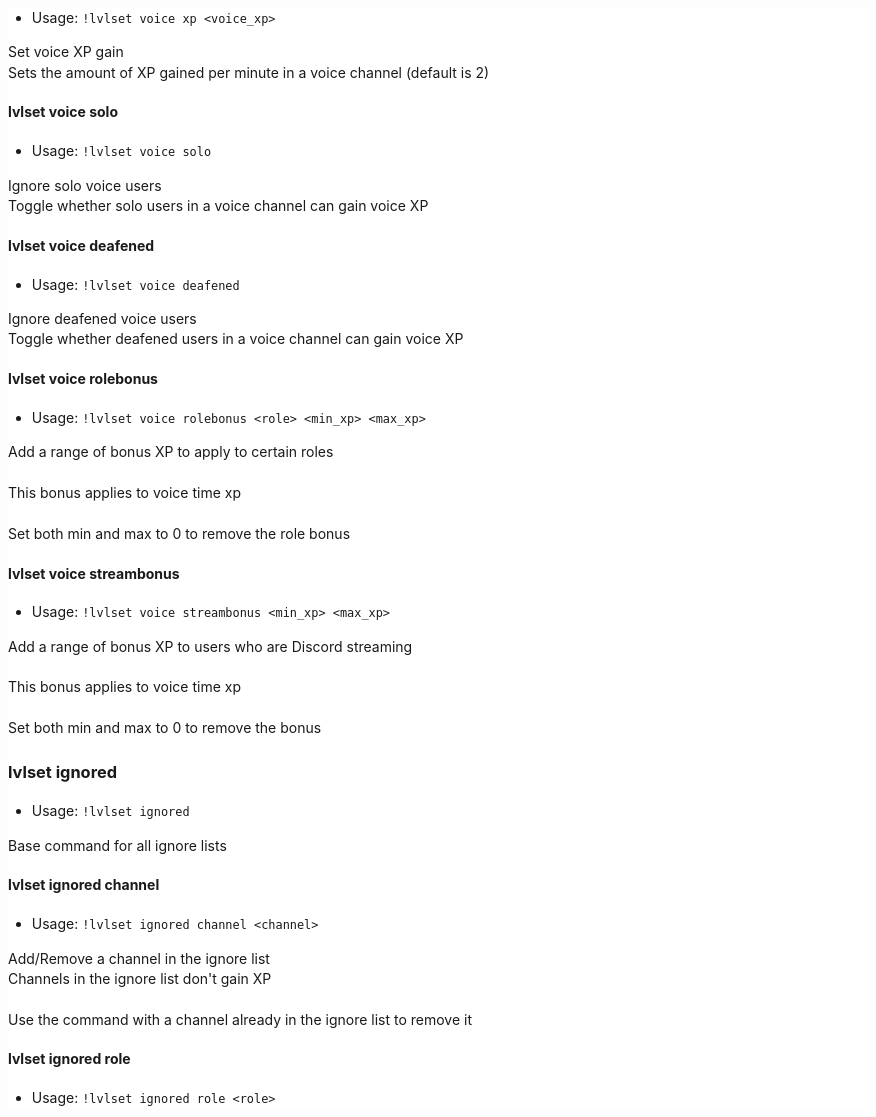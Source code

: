 * Usage: `!lvlset voice xp <voice_xp>`

Set voice XP gain\
Sets the amount of XP gained per minute in a voice channel (default is 2)

#### lvlset voice solo

* Usage: `!lvlset voice solo`

Ignore solo voice users\
Toggle whether solo users in a voice channel can gain voice XP

#### lvlset voice deafened

* Usage: `!lvlset voice deafened`

Ignore deafened voice users\
Toggle whether deafened users in a voice channel can gain voice XP

#### lvlset voice rolebonus

* Usage: `!lvlset voice rolebonus <role> <min_xp> <max_xp>`

Add a range of bonus XP to apply to certain roles\
\
This bonus applies to voice time xp\
\
Set both min and max to 0 to remove the role bonus

#### lvlset voice streambonus

* Usage: `!lvlset voice streambonus <min_xp> <max_xp>`

Add a range of bonus XP to users who are Discord streaming\
\
This bonus applies to voice time xp\
\
Set both min and max to 0 to remove the bonus

### lvlset ignored

* Usage: `!lvlset ignored`

Base command for all ignore lists

#### lvlset ignored channel

* Usage: `!lvlset ignored channel <channel>`

Add/Remove a channel in the ignore list\
Channels in the ignore list don't gain XP\
\
Use the command with a channel already in the ignore list to remove it

#### lvlset ignored role

* Usage: `!lvlset ignored role <role>`
